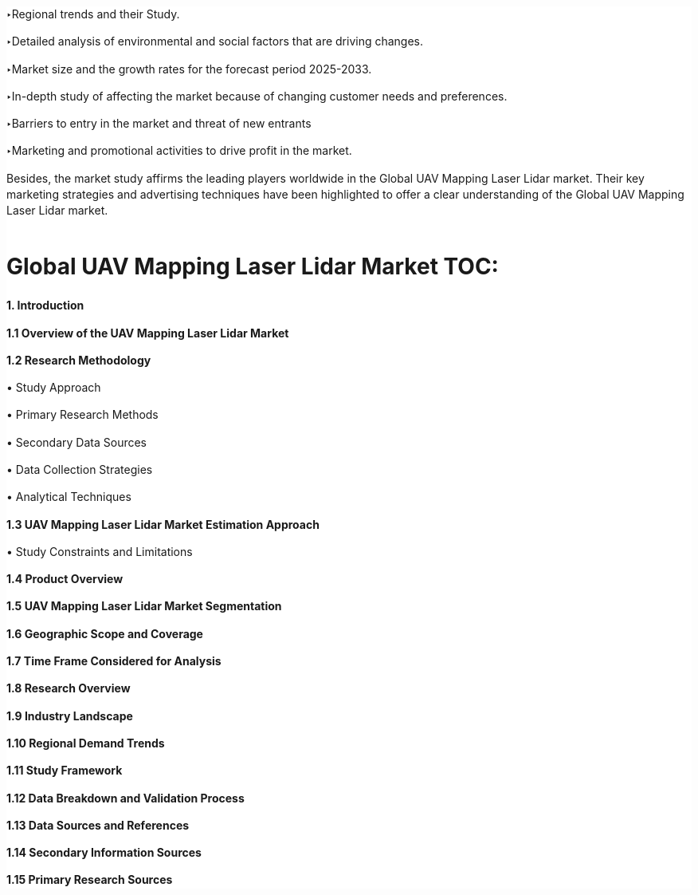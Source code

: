 <strong>‣</strong>Regional trends and their Study.

<strong>‣</strong>Detailed analysis of environmental and social factors that are driving changes.

<strong>‣</strong>Market size and the growth rates for the forecast period 2025-2033.

<strong>‣</strong>In-depth study of affecting the market because of changing customer needs and preferences.

<strong>‣</strong>Barriers to entry in the market and threat of new entrants

<strong>‣</strong>Marketing and promotional activities to drive profit in the market.

Besides, the market study affirms the leading players worldwide in the Global UAV Mapping Laser Lidar market. Their key marketing strategies and advertising techniques have been highlighted to offer a clear understanding of the Global UAV Mapping Laser Lidar market.

# <strong>Global UAV Mapping Laser Lidar Market TOC:</strong>

<strong>1. Introduction</strong>

<strong>1.1 Overview of the UAV Mapping Laser Lidar Market</strong>

<strong>1.2 Research Methodology</strong>

• Study Approach

• Primary Research Methods

• Secondary Data Sources

• Data Collection Strategies

• Analytical Techniques

<strong>1.3 UAV Mapping Laser Lidar Market Estimation Approach</strong>

• Study Constraints and Limitations

<strong>1.4 Product Overview</strong>

<strong>1.5 UAV Mapping Laser Lidar Market Segmentation</strong>

<strong>1.6 Geographic Scope and Coverage</strong>

<strong>1.7 Time Frame Considered for Analysis</strong>

<strong>1.8 Research Overview</strong>

<strong>1.9 Industry Landscape</strong>

<strong>1.10 Regional Demand Trends</strong>

<strong>1.11 Study Framework</strong>

<strong>1.12 Data Breakdown and Validation Process</strong>

<strong>1.13 Data Sources and References</strong>

<strong>1.14 Secondary Information Sources</strong>

<strong>1.15 Primary Research Sources</strong>
